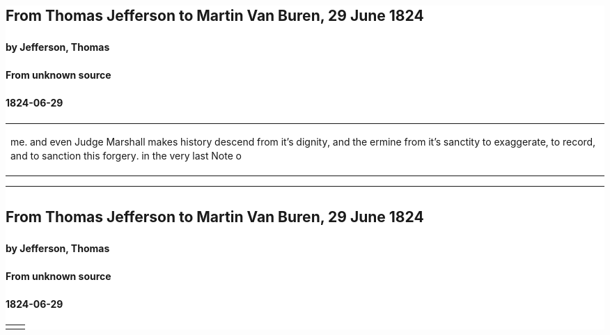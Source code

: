 
## From Thomas Jefferson to Martin Van Buren, 29 June 1824

#### by Jefferson, Thomas

#### From unknown source

#### 1824-06-29

<table style="width: 100%;"><tr><td style="width: 50%">

 me. and even Judge Marshall makes history descend from it’s dignity, and the ermine from it’s sanctity to exaggerate, to record, and to sanction this forgery. in the very last Note o
</td></tr></table>

---

## From Thomas Jefferson to Martin Van Buren, 29 June 1824

#### by Jefferson, Thomas

#### From unknown source

#### 1824-06-29

<table style="width: 100%;"><tr><td style="width: 50%">
